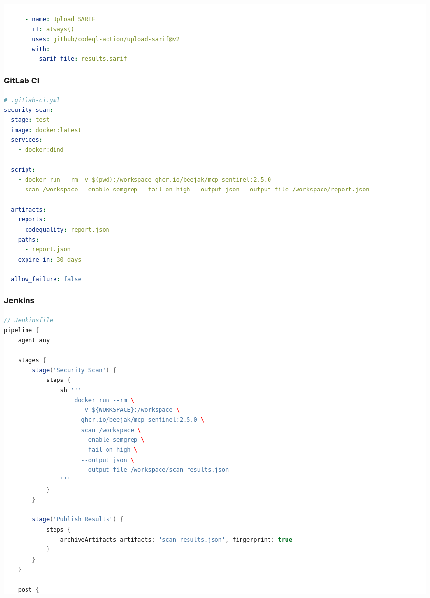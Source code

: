 ```yaml

      - name: Upload SARIF
        if: always()
        uses: github/codeql-action/upload-sarif@v2
        with:
          sarif_file: results.sarif
```

### GitLab CI

```yaml
# .gitlab-ci.yml
security_scan:
  stage: test
  image: docker:latest
  services:
    - docker:dind

  script:
    - docker run --rm -v $(pwd):/workspace ghcr.io/beejak/mcp-sentinel:2.5.0
      scan /workspace --enable-semgrep --fail-on high --output json --output-file /workspace/report.json

  artifacts:
    reports:
      codequality: report.json
    paths:
      - report.json
    expire_in: 30 days

  allow_failure: false
```

### Jenkins

```groovy
// Jenkinsfile
pipeline {
    agent any

    stages {
        stage('Security Scan') {
            steps {
                sh '''
                    docker run --rm \
                      -v ${WORKSPACE}:/workspace \
                      ghcr.io/beejak/mcp-sentinel:2.5.0 \
                      scan /workspace \
                      --enable-semgrep \
                      --fail-on high \
                      --output json \
                      --output-file /workspace/scan-results.json
                '''
            }
        }

        stage('Publish Results') {
            steps {
                archiveArtifacts artifacts: 'scan-results.json', fingerprint: true
            }
        }
    }

    post {
```